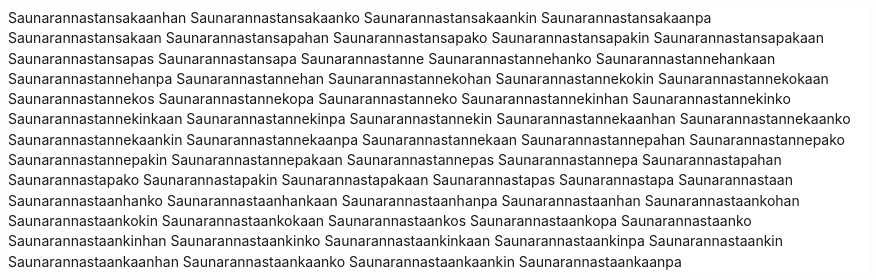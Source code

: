 Saunarannastansakaanhan
Saunarannastansakaanko
Saunarannastansakaankin
Saunarannastansakaanpa
Saunarannastansakaan
Saunarannastansapahan
Saunarannastansapako
Saunarannastansapakin
Saunarannastansapakaan
Saunarannastansapas
Saunarannastansapa
Saunarannastanne
Saunarannastannehanko
Saunarannastannehankaan
Saunarannastannehanpa
Saunarannastannehan
Saunarannastannekohan
Saunarannastannekokin
Saunarannastannekokaan
Saunarannastannekos
Saunarannastannekopa
Saunarannastanneko
Saunarannastannekinhan
Saunarannastannekinko
Saunarannastannekinkaan
Saunarannastannekinpa
Saunarannastannekin
Saunarannastannekaanhan
Saunarannastannekaanko
Saunarannastannekaankin
Saunarannastannekaanpa
Saunarannastannekaan
Saunarannastannepahan
Saunarannastannepako
Saunarannastannepakin
Saunarannastannepakaan
Saunarannastannepas
Saunarannastannepa
Saunarannastapahan
Saunarannastapako
Saunarannastapakin
Saunarannastapakaan
Saunarannastapas
Saunarannastapa
Saunarannastaan
Saunarannastaanhanko
Saunarannastaanhankaan
Saunarannastaanhanpa
Saunarannastaanhan
Saunarannastaankohan
Saunarannastaankokin
Saunarannastaankokaan
Saunarannastaankos
Saunarannastaankopa
Saunarannastaanko
Saunarannastaankinhan
Saunarannastaankinko
Saunarannastaankinkaan
Saunarannastaankinpa
Saunarannastaankin
Saunarannastaankaanhan
Saunarannastaankaanko
Saunarannastaankaankin
Saunarannastaankaanpa
